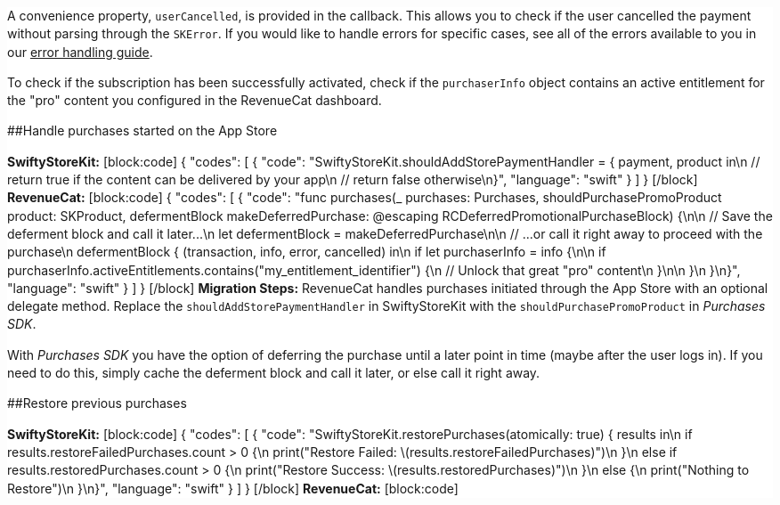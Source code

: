 A convenience property, `userCancelled`, is provided in the callback. This allows you to check if the user cancelled the payment without parsing through the `SKError`. If you would like to handle errors for specific cases, see all of the errors available to you in our [error handling guide](doc:errors).

To check if the subscription has been successfully activated, check if the `purchaserInfo` object contains an active entitlement for the "pro" content you configured in the RevenueCat dashboard. 

##Handle purchases started on the App Store

**SwiftyStoreKit:**
[block:code]
{
  "codes": [
    {
      "code": "SwiftyStoreKit.shouldAddStorePaymentHandler = { payment, product in\n    // return true if the content can be delivered by your app\n    // return false otherwise\n}",
      "language": "swift"
    }
  ]
}
[/block]
**RevenueCat:**
[block:code]
{
  "codes": [
    {
      "code": "func purchases(_ purchases: Purchases, shouldPurchasePromoProduct product: SKProduct, defermentBlock makeDeferredPurchase: @escaping RCDeferredPromotionalPurchaseBlock) {\n\n    // Save the deferment block and call it later...\n    let defermentBlock = makeDeferredPurchase\n\n    // ...or call it right away to proceed with the purchase\n    defermentBlock { (transaction, info, error, cancelled) in\n        if let purchaserInfo = info {\n\n            if purchaserInfo.activeEntitlements.contains(\"my_entitlement_identifier\") {\n                // Unlock that great \"pro\" content\n            }\n\n        }\n    }\n}",
      "language": "swift"
    }
  ]
}
[/block]
**Migration Steps:**
RevenueCat handles purchases initiated through the App Store with an optional delegate method. Replace the `shouldAddStorePaymentHandler` in SwiftyStoreKit with the `shouldPurchasePromoProduct` in *Purchases SDK*.

With *Purchases SDK* you have the option of deferring the purchase until a later point in time (maybe after the user logs in). If you need to do this, simply cache the deferment block and call it later, or else call it right away.

##Restore previous purchases

**SwiftyStoreKit:**
[block:code]
{
  "codes": [
    {
      "code": "SwiftyStoreKit.restorePurchases(atomically: true) { results in\n    if results.restoreFailedPurchases.count > 0 {\n        print(\"Restore Failed: \\(results.restoreFailedPurchases)\")\n    }\n    else if results.restoredPurchases.count > 0 {\n        print(\"Restore Success: \\(results.restoredPurchases)\")\n    }\n    else {\n        print(\"Nothing to Restore\")\n    }\n}",
      "language": "swift"
    }
  ]
}
[/block]
**RevenueCat:**
[block:code]